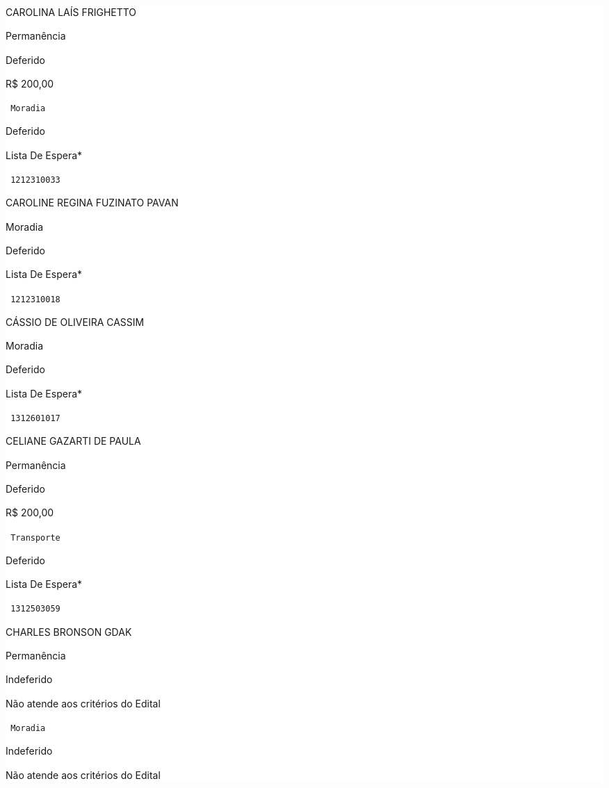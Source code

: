    CAROLINA LAÍS FRIGHETTO

   Permanência

   Deferido

   R$ 200,00

     Moradia

   Deferido

   Lista De Espera*

     1212310033

   CAROLINE REGINA FUZINATO PAVAN

   Moradia

   Deferido

   Lista De Espera*

     1212310018

   CÁSSIO DE OLIVEIRA CASSIM

   Moradia

   Deferido

   Lista De Espera*

     1312601017

   CELIANE GAZARTI DE PAULA

   Permanência

   Deferido

   R$ 200,00

     Transporte

   Deferido

   Lista De Espera*

     1312503059

   CHARLES BRONSON GDAK

   Permanência

   Indeferido

   Não atende aos critérios do Edital

     Moradia

   Indeferido

   Não atende aos critérios do Edital
